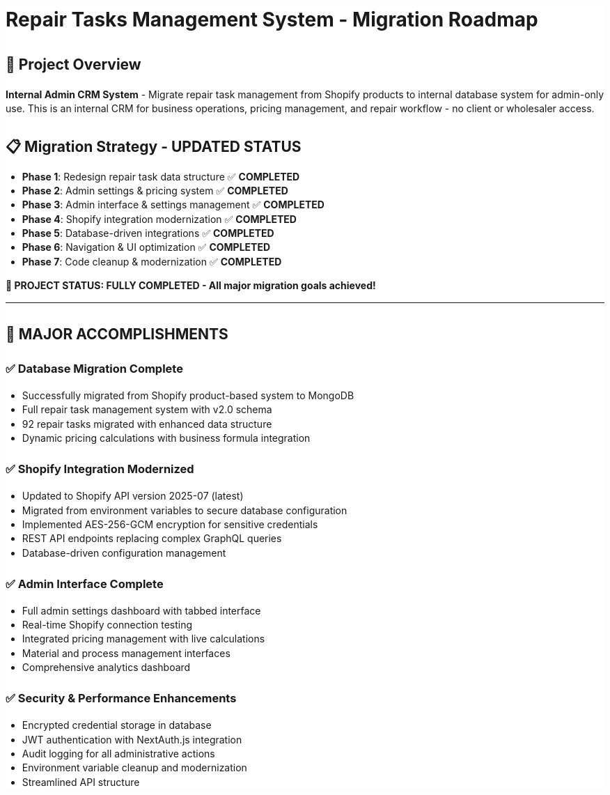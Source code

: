 # Repair Tasks Management System - Migration Roadmap

## 🎯 **Project Overview**
**Internal Admin CRM System** - Migrate repair task management from Shopify products to internal database system for admin-only use. This is an internal CRM for business operations, pricing management, and repair workflow - no client or wholesaler access.

## 📋 **Migration Strategy - UPDATED STATUS**
- **Phase 1**: Redesign repair task data structure ✅ **COMPLETED**
- **Phase 2**: Admin settings & pricing system ✅ **COMPLETED** 
- **Phase 3**: Admin interface & settings management ✅ **COMPLETED**
- **Phase 4**: Shopify integration modernization ✅ **COMPLETED**
- **Phase 5**: Database-driven integrations ✅ **COMPLETED**
- **Phase 6**: Navigation & UI optimization ✅ **COMPLETED**
- **Phase 7**: Code cleanup & modernization ✅ **COMPLETED**

**🎉 PROJECT STATUS: FULLY COMPLETED - All major migration goals achieved!**

---

## 🚀 **MAJOR ACCOMPLISHMENTS**

### **✅ Database Migration Complete**
- Successfully migrated from Shopify product-based system to MongoDB
- Full repair task management system with v2.0 schema
- 92 repair tasks migrated with enhanced data structure
- Dynamic pricing calculations with business formula integration

### **✅ Shopify Integration Modernized**  
- Updated to Shopify API version 2025-07 (latest)
- Migrated from environment variables to secure database configuration
- Implemented AES-256-GCM encryption for sensitive credentials
- REST API endpoints replacing complex GraphQL queries
- Database-driven configuration management

### **✅ Admin Interface Complete**
- Full admin settings dashboard with tabbed interface
- Real-time Shopify connection testing
- Integrated pricing management with live calculations
- Material and process management interfaces
- Comprehensive analytics dashboard

### **✅ Security & Performance Enhancements**
- Encrypted credential storage in database
- JWT authentication with NextAuth.js integration
- Audit logging for all administrative actions
- Environment variable cleanup and modernization
- Streamlined API structure
